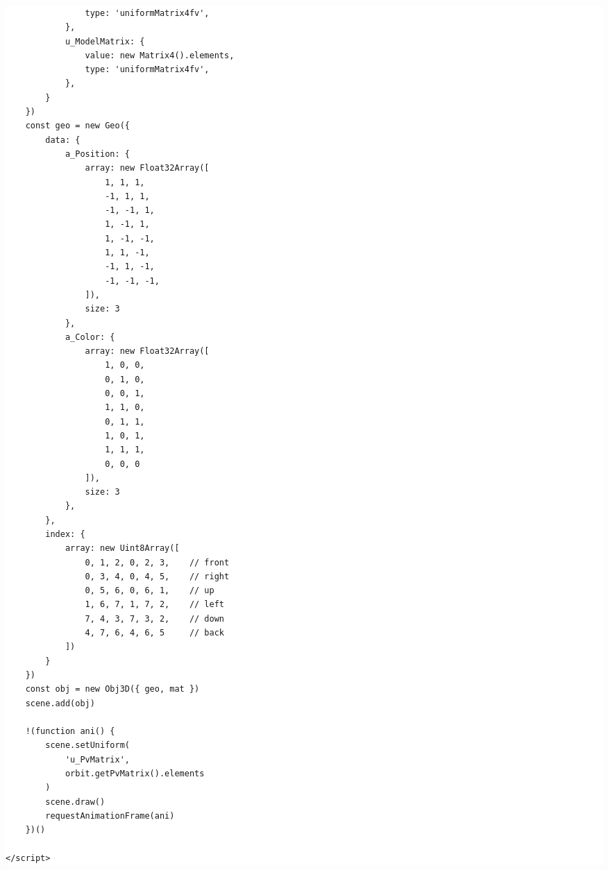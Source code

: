 ```
                type: 'uniformMatrix4fv',
            },
            u_ModelMatrix: {
                value: new Matrix4().elements,
                type: 'uniformMatrix4fv',
            },
        }
    })
    const geo = new Geo({
        data: {
            a_Position: {
                array: new Float32Array([
                    1, 1, 1,
                    -1, 1, 1,
                    -1, -1, 1,
                    1, -1, 1,
                    1, -1, -1,
                    1, 1, -1,
                    -1, 1, -1,
                    -1, -1, -1,
                ]),
                size: 3
            },
            a_Color: {
                array: new Float32Array([
                    1, 0, 0,
                    0, 1, 0,
                    0, 0, 1,
                    1, 1, 0,
                    0, 1, 1,
                    1, 0, 1,
                    1, 1, 1,
                    0, 0, 0
                ]),
                size: 3
            },
        },
        index: {
            array: new Uint8Array([
                0, 1, 2, 0, 2, 3,    // front
                0, 3, 4, 0, 4, 5,    // right
                0, 5, 6, 0, 6, 1,    // up
                1, 6, 7, 1, 7, 2,    // left
                7, 4, 3, 7, 3, 2,    // down
                4, 7, 6, 4, 6, 5     // back
            ])
        }
    })
    const obj = new Obj3D({ geo, mat })
    scene.add(obj)

    !(function ani() {
        scene.setUniform(
            'u_PvMatrix',
            orbit.getPvMatrix().elements
        )
        scene.draw()
        requestAnimationFrame(ani)
    })()

</script>
```
